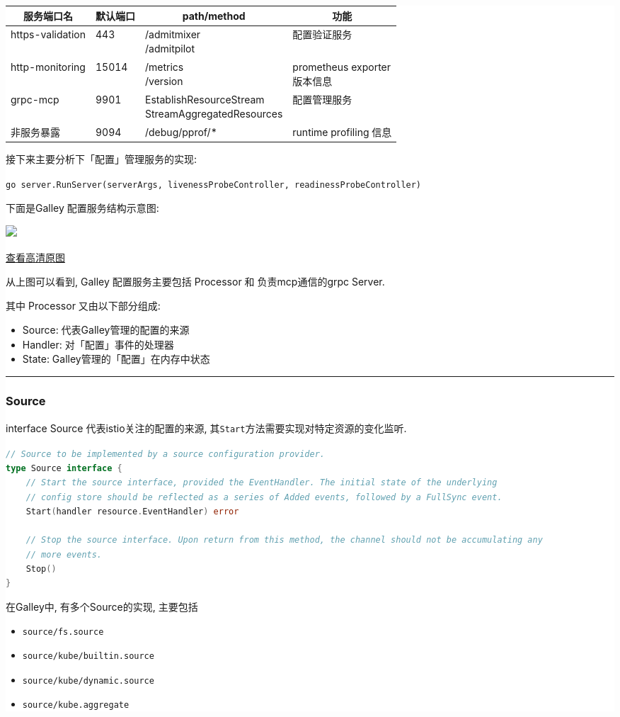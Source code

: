 
| 服务端口名       | 默认端口 | path/method                                            | 功能                              |
| ---------------- | -------- | ------------------------------------------------------ | --------------------------------- |
| https-validation | 443      | /admitmixer<br />/admitpilot                           | 配置验证服务                      |
| http-monitoring  | 15014    | /metrics<br />/version                                 | prometheus exporter<br />版本信息 |
| grpc-mcp         | 9901     | EstablishResourceStream<br />StreamAggregatedResources | 配置管理服务                      |
| 非服务暴露       | 9094     | /debug/pprof/*                                         | runtime profiling 信息            |


接下来主要分析下「配置」管理服务的实现:

```
go server.RunServer(serverArgs, livenessProbeController, readinessProbeController)
```

下面是Galley 配置服务结构示意图:

<img src="https://ws1.sinaimg.cn/large/006tKfTcgy1g1mzi3oe9xj31r10u0qgp.jpg" referrerpolicy="no-referrer"/>

<a href="https://ws2.sinaimg.cn/large/006tKfTcgy1g1n8o76s8yj31r10u0trx.jpg" target="_blank" referrerpolicy="no-referrer">查看高清原图</a>

从上图可以看到, Galley 配置服务主要包括 Processor 和 负责mcp通信的grpc Server.

其中 Processor 又由以下部分组成:

- Source:  代表Galley管理的配置的来源
- Handler:  对「配置」事件的处理器
- State: Galley管理的「配置」在内存中状态

------

### Source

interface Source 代表istio关注的配置的来源,  其`Start`方法需要实现对特定资源的变化监听.

```go
// Source to be implemented by a source configuration provider.
type Source interface {
	// Start the source interface, provided the EventHandler. The initial state of the underlying
	// config store should be reflected as a series of Added events, followed by a FullSync event.
	Start(handler resource.EventHandler) error

	// Stop the source interface. Upon return from this method, the channel should not be accumulating any
	// more events.
	Stop()
}
```

在Galley中, 有多个Source的实现, 主要包括

- `source/fs.source`

- `source/kube/builtin.source`
- `source/kube/dynamic.source`
- `source/kube.aggregate`
